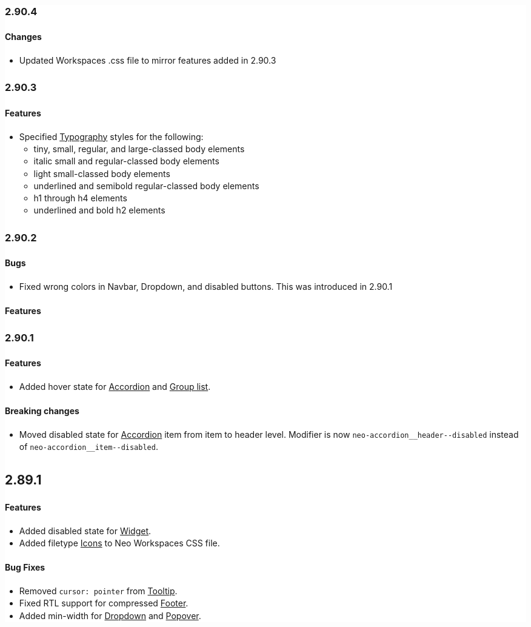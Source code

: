 ### 2.90.4

#### Changes

- Updated Workspaces .css file to mirror features added in 2.90.3

### 2.90.3

#### Features

- Specified [Typography](pages/components/typography) styles for the following:
  - tiny, small, regular, and large-classed body elements
  - italic small and regular-classed body elements
  - light small-classed body elements
  - underlined and semibold regular-classed body elements
  - h1 through h4 elements
  - underlined and bold h2 elements

### 2.90.2

#### Bugs

- Fixed wrong colors in Navbar, Dropdown, and disabled buttons. This was introduced in 2.90.1

#### Features

### 2.90.1

#### Features

- Added hover state for [Accordion](pages/components/accordion?id=hoverable-accordion) and [Group list](pages/components/group-list?id=hoverable-group-list).

#### Breaking changes

- Moved disabled state for [Accordion](pages/components/accordion?id=basic-accordion) item from item to header level. Modifier is now `neo-accordion__header--disabled` instead of `neo-accordion__item--disabled`.

## 2.89.1

#### Features

- Added disabled state for [Widget](pages/components/widget?id=disabled-widget).
- Added filetype [Icons](pages/basics/icons?id=icons) to Neo Workspaces CSS file.

#### Bug Fixes

- Removed `cursor: pointer` from [Tooltip](pages/basics/tooltip).
- Fixed RTL support for compressed [Footer](pages/components/footer?id=compressed-footer).
- Added min-width for [Dropdown](pages/components/dropdown) and [Popover](pages/components/popover).
